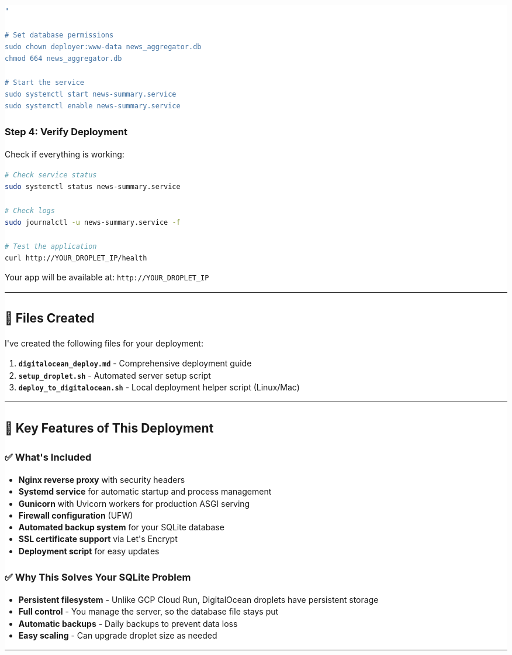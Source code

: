 ```bash
"

# Set database permissions
sudo chown deployer:www-data news_aggregator.db
chmod 664 news_aggregator.db

# Start the service
sudo systemctl start news-summary.service
sudo systemctl enable news-summary.service
```

### Step 4: Verify Deployment
Check if everything is working:

```bash
# Check service status
sudo systemctl status news-summary.service

# Check logs
sudo journalctl -u news-summary.service -f

# Test the application
curl http://YOUR_DROPLET_IP/health
```

Your app will be available at: `http://YOUR_DROPLET_IP`

---

## 📁 Files Created

I've created the following files for your deployment:

1. **`digitalocean_deploy.md`** - Comprehensive deployment guide
2. **`setup_droplet.sh`** - Automated server setup script
3. **`deploy_to_digitalocean.sh`** - Local deployment helper script (Linux/Mac)

---

## 🔧 Key Features of This Deployment

### ✅ What's Included
- **Nginx reverse proxy** with security headers
- **Systemd service** for automatic startup and process management
- **Gunicorn** with Uvicorn workers for production ASGI serving
- **Firewall configuration** (UFW)
- **Automated backup system** for your SQLite database
- **SSL certificate support** via Let's Encrypt
- **Deployment script** for easy updates

### ✅ Why This Solves Your SQLite Problem
- **Persistent filesystem** - Unlike GCP Cloud Run, DigitalOcean droplets have persistent storage
- **Full control** - You manage the server, so the database file stays put
- **Automatic backups** - Daily backups to prevent data loss
- **Easy scaling** - Can upgrade droplet size as needed

---